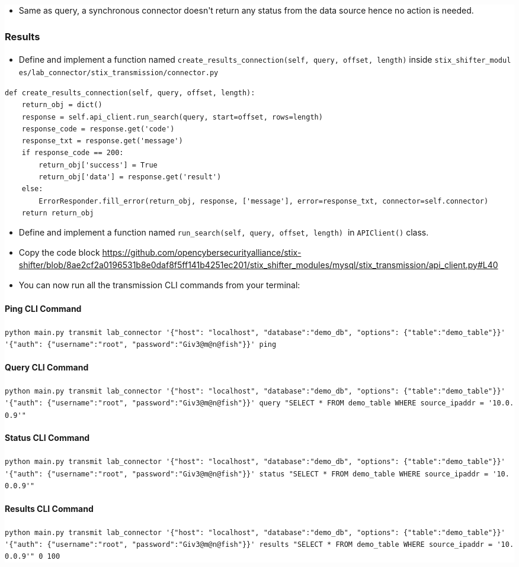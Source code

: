 * Same as query, a synchronous connector doesn't return any status from the data source hence no action is  needed.

### Results

* Define and implement a function named `create_results_connection(self, query, offset, length)` inside `stix_shifter_modules/lab_connector/stix_transmission/connector.py`

```
def create_results_connection(self, query, offset, length):
    return_obj = dict()
    response = self.api_client.run_search(query, start=offset, rows=length)
    response_code = response.get('code')
    response_txt = response.get('message')
    if response_code == 200:
        return_obj['success'] = True
        return_obj['data'] = response.get('result')
    else:
        ErrorResponder.fill_error(return_obj, response, ['message'], error=response_txt, connector=self.connector)
    return return_obj
```

* Define and implement a function named `run_search(self, query, offset, length)`  in `APIClient()` class.

* Copy the code block https://github.com/opencybersecurityalliance/stix-shifter/blob/8ae2cf2a0196531b8e0daf8f5ff141b4251ec201/stix_shifter_modules/mysql/stix_transmission/api_client.py#L40

* You can now run all the transmission CLI commands from your terminal:

#### Ping CLI Command

```
python main.py transmit lab_connector '{"host": "localhost", "database":"demo_db", "options": {"table":"demo_table"}}' '{"auth": {"username":"root", "password":"Giv3@m@n@fish"}}' ping
```

#### Query CLI Command

```
python main.py transmit lab_connector '{"host": "localhost", "database":"demo_db", "options": {"table":"demo_table"}}' '{"auth": {"username":"root", "password":"Giv3@m@n@fish"}}' query "SELECT * FROM demo_table WHERE source_ipaddr = '10.0.0.9'" 
```

#### Status CLI Command

```
python main.py transmit lab_connector '{"host": "localhost", "database":"demo_db", "options": {"table":"demo_table"}}' '{"auth": {"username":"root", "password":"Giv3@m@n@fish"}}' status "SELECT * FROM demo_table WHERE source_ipaddr = '10.0.0.9'" 
```

#### Results CLI Command

```
python main.py transmit lab_connector '{"host": "localhost", "database":"demo_db", "options": {"table":"demo_table"}}' '{"auth": {"username":"root", "password":"Giv3@m@n@fish"}}' results "SELECT * FROM demo_table WHERE source_ipaddr = '10.0.0.9'" 0 100
```
